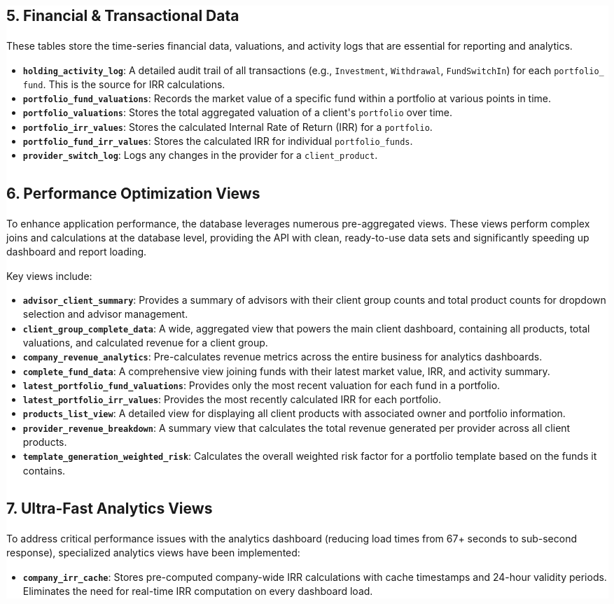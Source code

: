 ## 5. Financial & Transactional Data

These tables store the time-series financial data, valuations, and activity logs that are essential for reporting and analytics.

-   **`holding_activity_log`**: A detailed audit trail of all transactions (e.g., `Investment`, `Withdrawal`, `FundSwitchIn`) for each `portfolio_fund`. This is the source for IRR calculations.
-   **`portfolio_fund_valuations`**: Records the market value of a specific fund within a portfolio at various points in time.
-   **`portfolio_valuations`**: Stores the total aggregated valuation of a client's `portfolio` over time.
-   **`portfolio_irr_values`**: Stores the calculated Internal Rate of Return (IRR) for a `portfolio`.
-   **`portfolio_fund_irr_values`**: Stores the calculated IRR for individual `portfolio_funds`.
-   **`provider_switch_log`**: Logs any changes in the provider for a `client_product`.

## 6. Performance Optimization Views

To enhance application performance, the database leverages numerous pre-aggregated views. These views perform complex joins and calculations at the database level, providing the API with clean, ready-to-use data sets and significantly speeding up dashboard and report loading.

Key views include:

-   **`advisor_client_summary`**: Provides a summary of advisors with their client group counts and total product counts for dropdown selection and advisor management.
-   **`client_group_complete_data`**: A wide, aggregated view that powers the main client dashboard, containing all products, total valuations, and calculated revenue for a client group.
-   **`company_revenue_analytics`**: Pre-calculates revenue metrics across the entire business for analytics dashboards.
-   **`complete_fund_data`**: A comprehensive view joining funds with their latest market value, IRR, and activity summary.
-   **`latest_portfolio_fund_valuations`**: Provides only the most recent valuation for each fund in a portfolio.
-   **`latest_portfolio_irr_values`**: Provides the most recently calculated IRR for each portfolio.
-   **`products_list_view`**: A detailed view for displaying all client products with associated owner and portfolio information.
-   **`provider_revenue_breakdown`**: A summary view that calculates the total revenue generated per provider across all client products.
-   **`template_generation_weighted_risk`**: Calculates the overall weighted risk factor for a portfolio template based on the funds it contains.

## 7. Ultra-Fast Analytics Views

To address critical performance issues with the analytics dashboard (reducing load times from 67+ seconds to sub-second response), specialized analytics views have been implemented:

-   **`company_irr_cache`**: Stores pre-computed company-wide IRR calculations with cache timestamps and 24-hour validity periods. Eliminates the need for real-time IRR computation on every dashboard load.
    